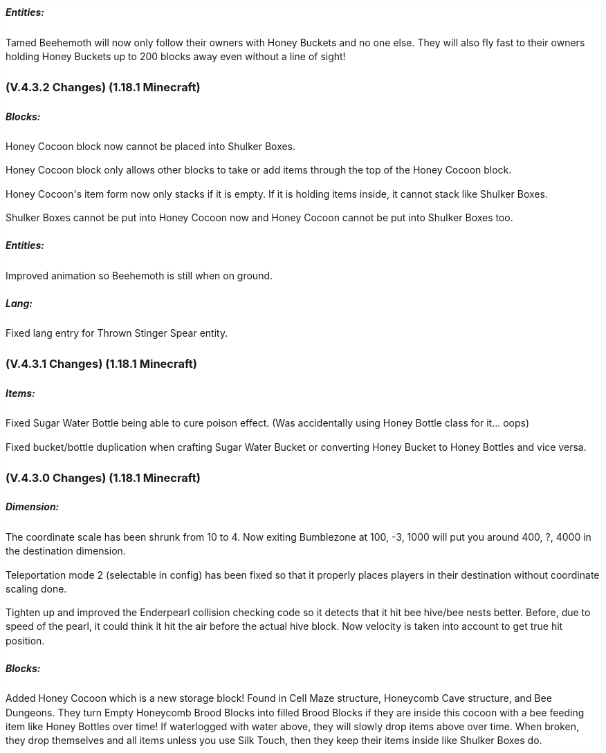 ##### Entities:
Tamed Beehemoth will now only follow their owners with Honey Buckets and no one else.
They will also fly fast to their owners holding Honey Buckets up to 200 blocks away even without a line of sight!


### **(V.4.3.2 Changes) (1.18.1 Minecraft)**

##### Blocks:
Honey Cocoon block now cannot be placed into Shulker Boxes.

Honey Cocoon block only allows other blocks to take or add items through the top of the Honey Cocoon block.

Honey Cocoon's item form now only stacks if it is empty. If it is holding items inside, it cannot stack like Shulker Boxes.

Shulker Boxes cannot be put into Honey Cocoon now and Honey Cocoon cannot be put into Shulker Boxes too.

##### Entities:
Improved animation so Beehemoth is still when on ground.

##### Lang:
Fixed lang entry for Thrown Stinger Spear entity.


### **(V.4.3.1 Changes) (1.18.1 Minecraft)**

##### Items:
Fixed Sugar Water Bottle being able to cure poison effect. (Was accidentally using Honey Bottle class for it... oops)

Fixed bucket/bottle duplication when crafting Sugar Water Bucket or converting Honey Bucket to Honey Bottles and vice versa.


### **(V.4.3.0 Changes) (1.18.1 Minecraft)**

##### Dimension:
The coordinate scale has been shrunk from 10 to 4.
Now exiting Bumblezone at 100, -3, 1000 will put you around 400, ?, 4000 in the destination dimension.

Teleportation mode 2 (selectable in config) has been fixed so that it properly places players in their destination without coordinate scaling done.

Tighten up and improved the Enderpearl collision checking code so it detects that it hit bee hive/bee nests better.
Before, due to speed of the pearl, it could think it hit the air before the actual hive block.
Now velocity is taken into account to get true hit position.

##### Blocks:
Added Honey Cocoon which is a new storage block! Found in Cell Maze structure, Honeycomb Cave structure, and Bee Dungeons.
They turn Empty Honeycomb Brood Blocks into filled Brood Blocks if they are inside this cocoon with a bee feeding item like Honey Bottles over time!
If waterlogged with water above, they will slowly drop items above over time.
When broken, they drop themselves and all items unless you use Silk Touch, then they keep their items inside like Shulker Boxes do.
